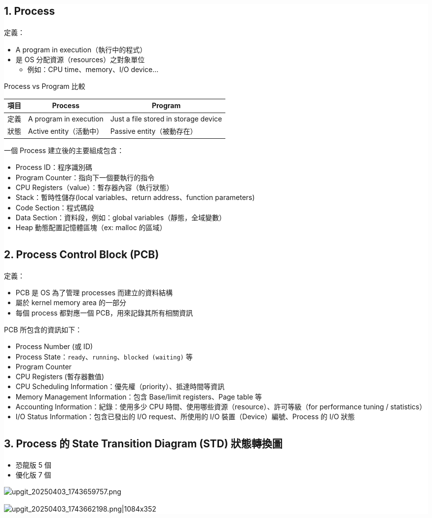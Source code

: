 ## 1. Process

定義：

-   A program in execution（執行中的程式）
-   是 OS 分配資源（resources）之對象單位
    -   例如：CPU time、memory、I/O device…

Process vs Program 比較

| 項目 | Process                 | Program                              |
| ---- | ----------------------- | ------------------------------------ |
| 定義 | A program in execution  | Just a file stored in storage device |
| 狀態 | Active entity（活動中） | Passive entity（被動存在）           |

一個 Process 建立後的主要組成包含：

-   Process ID：程序識別碼
-   Program Counter：指向下一個要執行的指令
-   CPU Registers（value）：暫存器內容（執行狀態）
-   Stack：暫時性儲存(local variables、return address、function parameters)
-   Code Section：程式碼段
-   Data Section：資料段，例如：global variables（靜態，全域變數）
-   Heap 動態配置記憶體區塊（ex: malloc 的區域）

## 2. Process Control Block (PCB)

定義：

-   PCB 是 OS 為了管理 processes 而建立的資料結構
-   屬於 kernel memory area 的一部分
-   每個 process 都對應一個 PCB，用來記錄其所有相關資訊

PCB 所包含的資訊如下：

-   Process Number (或 ID)
-   Process State：`ready`、`running`、`blocked (waiting)` 等
-   Program Counter
-   CPU Registers (暫存器數值)
-   CPU Scheduling Information：優先權（priority）、抵達時間等資訊
-   Memory Management Information：包含 Base/limit registers、Page table 等
-   Accounting Information：紀錄：使用多少 CPU 時間、使用哪些資源（resource）、許可等級（for performance tuning / statistics）
-   I/O Status Information：包含已發出的 I/O request、所使用的 I/O 裝置（Device）編號、Process 的 I/O 狀態

## 3. Process 的 State Transition Diagram (STD) 狀態轉換圖

-   恐龍版 5 個
-   優化版 7 個

![upgit_20250403_1743659757.png](https://raw.githubusercontent.com/kcwc1029/obsidian-upgit-image/main/2025/04/upgit_20250403_1743659757.png)

![upgit_20250403_1743662198.png|1084x352](https://raw.githubusercontent.com/kcwc1029/obsidian-upgit-image/main/2025/04/upgit_20250403_1743662198.png)
